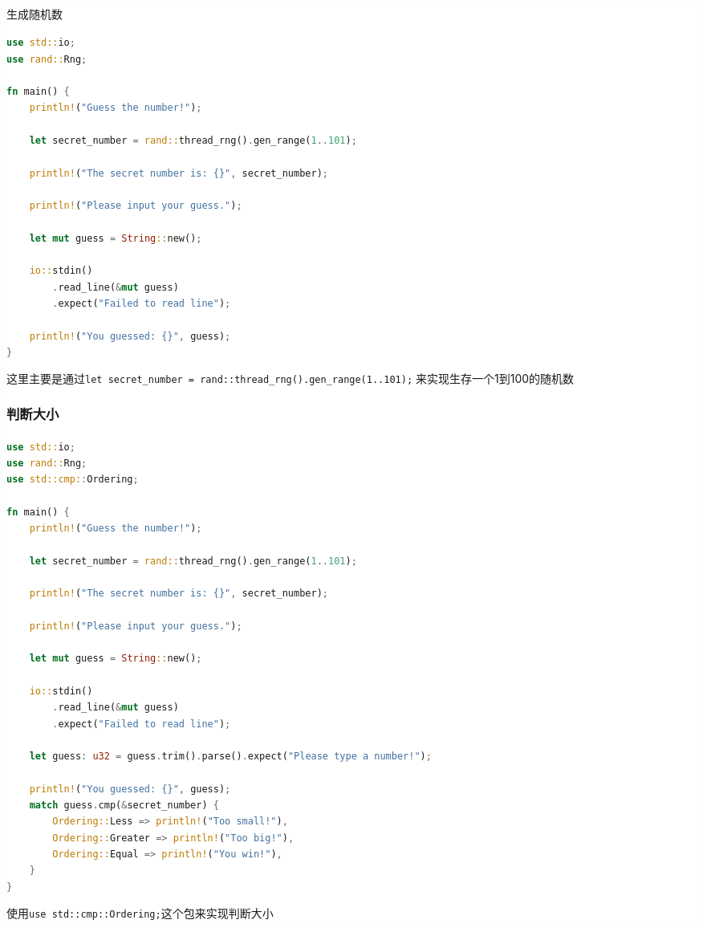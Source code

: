 生成随机数

```rs
use std::io;
use rand::Rng;

fn main() {
    println!("Guess the number!");

    let secret_number = rand::thread_rng().gen_range(1..101);

    println!("The secret number is: {}", secret_number);

    println!("Please input your guess.");

    let mut guess = String::new();

    io::stdin()
        .read_line(&mut guess)
        .expect("Failed to read line");

    println!("You guessed: {}", guess);
}

```

这里主要是通过`let secret_number = rand::thread_rng().gen_range(1..101);`
来实现生存一个1到100的随机数

### 判断大小

```rust
use std::io;
use rand::Rng;
use std::cmp::Ordering;

fn main() {
    println!("Guess the number!");

    let secret_number = rand::thread_rng().gen_range(1..101);

    println!("The secret number is: {}", secret_number);

    println!("Please input your guess.");

    let mut guess = String::new();

    io::stdin()
        .read_line(&mut guess)
        .expect("Failed to read line");

    let guess: u32 = guess.trim().parse().expect("Please type a number!");

    println!("You guessed: {}", guess);
    match guess.cmp(&secret_number) {
        Ordering::Less => println!("Too small!"),
        Ordering::Greater => println!("Too big!"),
        Ordering::Equal => println!("You win!"),
    }
}

```
使用`use std::cmp::Ordering;`这个包来实现判断大小
